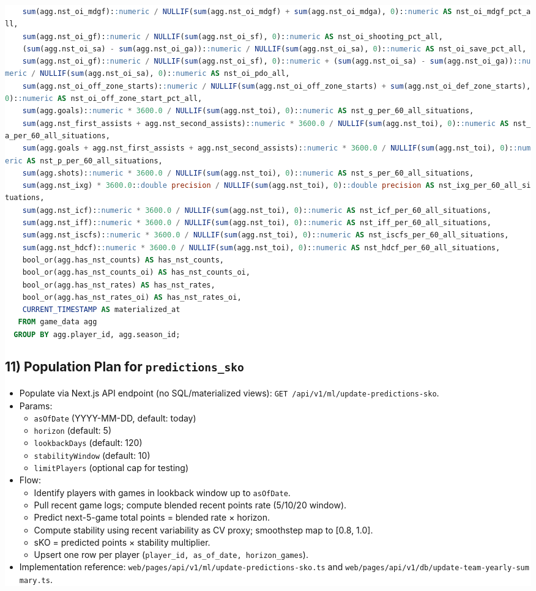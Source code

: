 ```sql
    sum(agg.nst_oi_mdgf)::numeric / NULLIF(sum(agg.nst_oi_mdgf) + sum(agg.nst_oi_mdga), 0)::numeric AS nst_oi_mdgf_pct_all,
    sum(agg.nst_oi_gf)::numeric / NULLIF(sum(agg.nst_oi_sf), 0)::numeric AS nst_oi_shooting_pct_all,
    (sum(agg.nst_oi_sa) - sum(agg.nst_oi_ga))::numeric / NULLIF(sum(agg.nst_oi_sa), 0)::numeric AS nst_oi_save_pct_all,
    sum(agg.nst_oi_gf)::numeric / NULLIF(sum(agg.nst_oi_sf), 0)::numeric + (sum(agg.nst_oi_sa) - sum(agg.nst_oi_ga))::numeric / NULLIF(sum(agg.nst_oi_sa), 0)::numeric AS nst_oi_pdo_all,
    sum(agg.nst_oi_off_zone_starts)::numeric / NULLIF(sum(agg.nst_oi_off_zone_starts) + sum(agg.nst_oi_def_zone_starts), 0)::numeric AS nst_oi_off_zone_start_pct_all,
    sum(agg.goals)::numeric * 3600.0 / NULLIF(sum(agg.nst_toi), 0)::numeric AS nst_g_per_60_all_situations,
    sum(agg.nst_first_assists + agg.nst_second_assists)::numeric * 3600.0 / NULLIF(sum(agg.nst_toi), 0)::numeric AS nst_a_per_60_all_situations,
    sum(agg.goals + agg.nst_first_assists + agg.nst_second_assists)::numeric * 3600.0 / NULLIF(sum(agg.nst_toi), 0)::numeric AS nst_p_per_60_all_situations,
    sum(agg.shots)::numeric * 3600.0 / NULLIF(sum(agg.nst_toi), 0)::numeric AS nst_s_per_60_all_situations,
    sum(agg.nst_ixg) * 3600.0::double precision / NULLIF(sum(agg.nst_toi), 0)::double precision AS nst_ixg_per_60_all_situations,
    sum(agg.nst_icf)::numeric * 3600.0 / NULLIF(sum(agg.nst_toi), 0)::numeric AS nst_icf_per_60_all_situations,
    sum(agg.nst_iff)::numeric * 3600.0 / NULLIF(sum(agg.nst_toi), 0)::numeric AS nst_iff_per_60_all_situations,
    sum(agg.nst_iscfs)::numeric * 3600.0 / NULLIF(sum(agg.nst_toi), 0)::numeric AS nst_iscfs_per_60_all_situations,
    sum(agg.nst_hdcf)::numeric * 3600.0 / NULLIF(sum(agg.nst_toi), 0)::numeric AS nst_hdcf_per_60_all_situations,
    bool_or(agg.has_nst_counts) AS has_nst_counts,
    bool_or(agg.has_nst_counts_oi) AS has_nst_counts_oi,
    bool_or(agg.has_nst_rates) AS has_nst_rates,
    bool_or(agg.has_nst_rates_oi) AS has_nst_rates_oi,
    CURRENT_TIMESTAMP AS materialized_at
   FROM game_data agg
  GROUP BY agg.player_id, agg.season_id;
  ```

## 11) Population Plan for `predictions_sko`
- Populate via Next.js API endpoint (no SQL/materialized views): `GET /api/v1/ml/update-predictions-sko`.
- Params:
  - `asOfDate` (YYYY-MM-DD, default: today)
  - `horizon` (default: 5)
  - `lookbackDays` (default: 120)
  - `stabilityWindow` (default: 10)
  - `limitPlayers` (optional cap for testing)
- Flow:
  - Identify players with games in lookback window up to `asOfDate`.
  - Pull recent game logs; compute blended recent points rate (5/10/20 window).
  - Predict next-5-game total points = blended rate × horizon.
  - Compute stability using recent variability as CV proxy; smoothstep map to [0.8, 1.0].
  - sKO = predicted points × stability multiplier.
  - Upsert one row per player (`player_id, as_of_date, horizon_games`).
- Implementation reference: `web/pages/api/v1/ml/update-predictions-sko.ts` and `web/pages/api/v1/db/update-team-yearly-summary.ts`.
